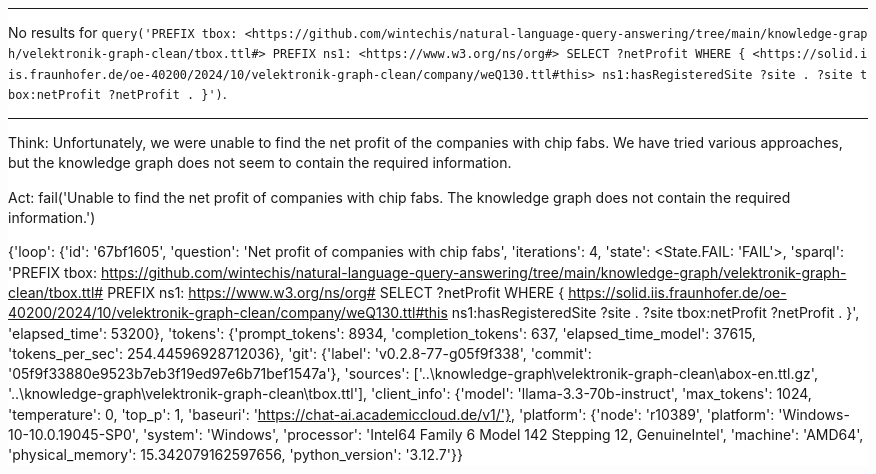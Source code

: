 ***

No results for `query('PREFIX tbox: <https://github.com/wintechis/natural-language-query-answering/tree/main/knowledge-graph/velektronik-graph-clean/tbox.ttl#> PREFIX ns1: <https://www.w3.org/ns/org#> SELECT ?netProfit WHERE { <https://solid.iis.fraunhofer.de/oe-40200/2024/10/velektronik-graph-clean/company/weQ130.ttl#this> ns1:hasRegisteredSite ?site . ?site tbox:netProfit ?netProfit . }')`.

***

Think: Unfortunately, we were unable to find the net profit of the companies with chip fabs. We have tried various approaches, but the knowledge graph does not seem to contain the required information.

Act: fail('Unable to find the net profit of companies with chip fabs. The knowledge graph does not contain the required information.')

{'loop': {'id': '67bf1605', 'question': 'Net profit of companies with chip fabs', 'iterations': 4, 'state': <State.FAIL: 'FAIL'>, 'sparql': 'PREFIX tbox: <https://github.com/wintechis/natural-language-query-answering/tree/main/knowledge-graph/velektronik-graph-clean/tbox.ttl#> PREFIX ns1: <https://www.w3.org/ns/org#> SELECT ?netProfit WHERE { <https://solid.iis.fraunhofer.de/oe-40200/2024/10/velektronik-graph-clean/company/weQ130.ttl#this> ns1:hasRegisteredSite ?site . ?site tbox:netProfit ?netProfit . }', 'elapsed_time': 53200}, 'tokens': {'prompt_tokens': 8934, 'completion_tokens': 637, 'elapsed_time_model': 37615, 'tokens_per_sec': 254.44596928712036}, 'git': {'label': 'v0.2.8-77-g05f9f338', 'commit': '05f9f33880e9523b7eb3f19ed97e6b71bef1547a'}, 'sources': ['..\\knowledge-graph\\velektronik-graph-clean\\abox-en.ttl.gz', '..\\knowledge-graph\\velektronik-graph-clean\\tbox.ttl'], 'client_info': {'model': 'llama-3.3-70b-instruct', 'max_tokens': 1024, 'temperature': 0, 'top_p': 1, 'baseuri': 'https://chat-ai.academiccloud.de/v1/'}, 'platform': {'node': 'r10389', 'platform': 'Windows-10-10.0.19045-SP0', 'system': 'Windows', 'processor': 'Intel64 Family 6 Model 142 Stepping 12, GenuineIntel', 'machine': 'AMD64', 'physical_memory': 15.342079162597656, 'python_version': '3.12.7'}}